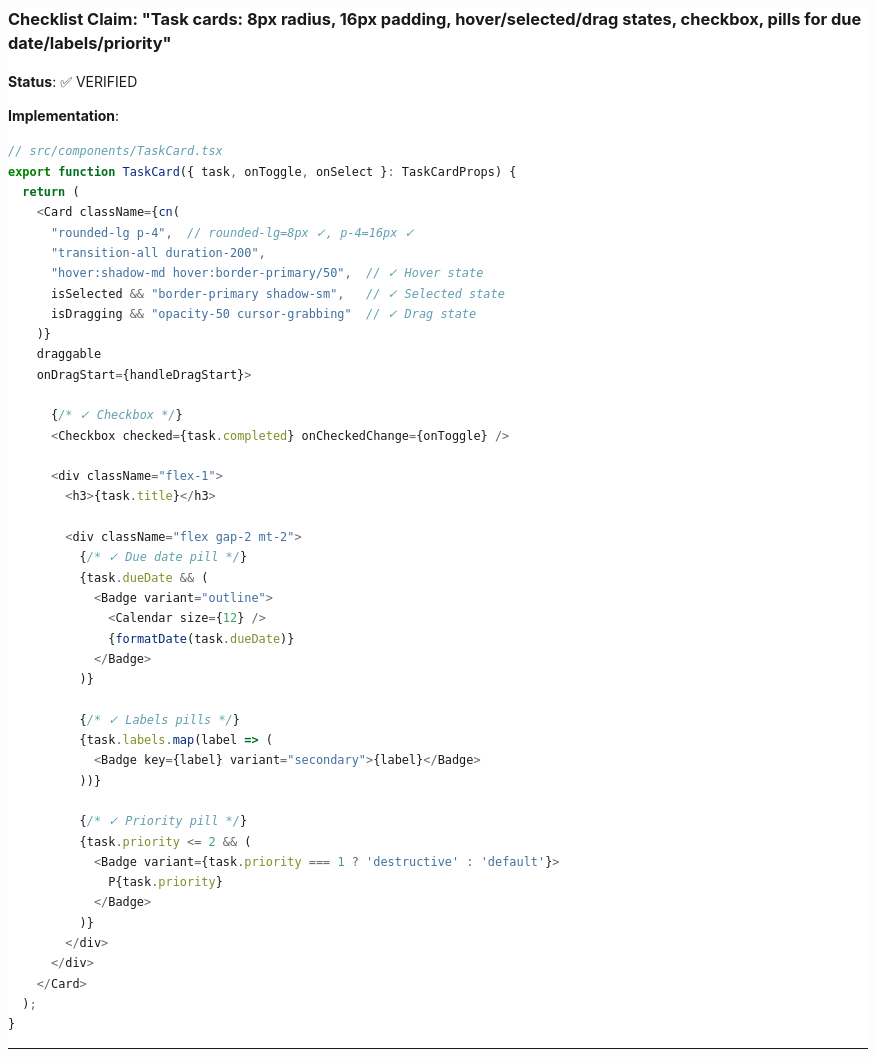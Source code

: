 ### Checklist Claim: "Task cards: 8px radius, 16px padding, hover/selected/drag states, checkbox, pills for due date/labels/priority"

**Status**: ✅ VERIFIED

**Implementation**:
```typescript
// src/components/TaskCard.tsx
export function TaskCard({ task, onToggle, onSelect }: TaskCardProps) {
  return (
    <Card className={cn(
      "rounded-lg p-4",  // rounded-lg=8px ✓, p-4=16px ✓
      "transition-all duration-200",
      "hover:shadow-md hover:border-primary/50",  // ✓ Hover state
      isSelected && "border-primary shadow-sm",   // ✓ Selected state
      isDragging && "opacity-50 cursor-grabbing"  // ✓ Drag state
    )}
    draggable
    onDragStart={handleDragStart}>
      
      {/* ✓ Checkbox */}
      <Checkbox checked={task.completed} onCheckedChange={onToggle} />
      
      <div className="flex-1">
        <h3>{task.title}</h3>
        
        <div className="flex gap-2 mt-2">
          {/* ✓ Due date pill */}
          {task.dueDate && (
            <Badge variant="outline">
              <Calendar size={12} />
              {formatDate(task.dueDate)}
            </Badge>
          )}
          
          {/* ✓ Labels pills */}
          {task.labels.map(label => (
            <Badge key={label} variant="secondary">{label}</Badge>
          ))}
          
          {/* ✓ Priority pill */}
          {task.priority <= 2 && (
            <Badge variant={task.priority === 1 ? 'destructive' : 'default'}>
              P{task.priority}
            </Badge>
          )}
        </div>
      </div>
    </Card>
  );
}
```

---